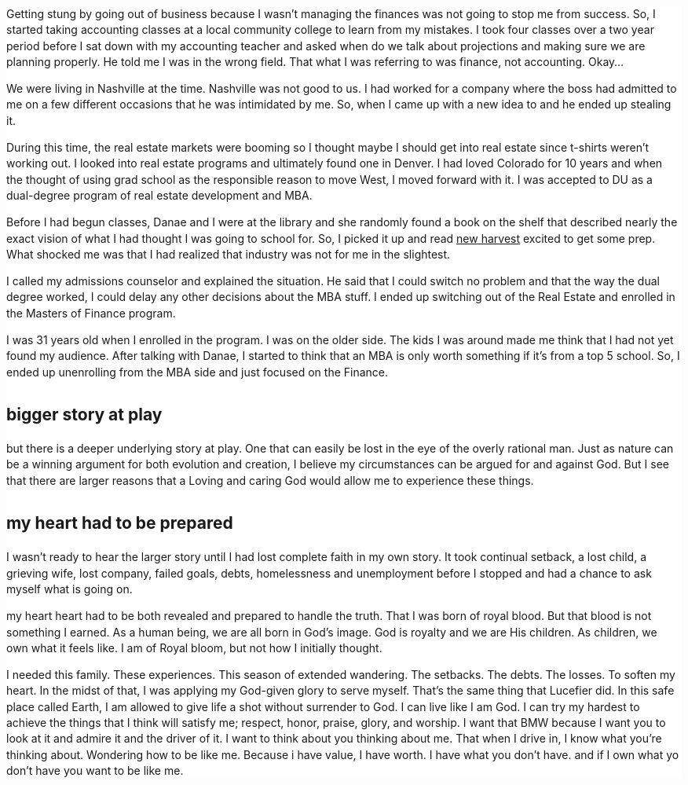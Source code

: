 Getting stung by going out of business because I wasn’t managing the finances was not going to stop me from success. So, I started taking accounting classes at a local community college to learn from my mistakes. I took four classes over a two year period before I sat down with my accounting teacher and asked when do we talk about projections and making sure we are planning properly. He told me I was in the wrong field. That what I was referring to was finance, not accounting. Okay…

We were living in Nashville at the time. Nashville was not good to us. I had worked for a company where the boss had admitted to me on a few different occasions that he was intimidated by me. So, when I came up with a new idea to and he ended up stealing it. 

During this time, the real estate markets were booming so I thought maybe I should get into real estate since t-shirts weren’t working out. I looked into real estate programs and ultimately found one in Denver. I had loved Colorado for 10 years and when the thought of using grad school as the responsible reason to move West, I moved forward with it. I was accepted to DU as a dual-degree program of real estate development and MBA. 

Before I had begun classes, Danae and I were at the library and she randomly found a book on the shelf that described nearly the exact vision of what I had thought I was going to school for. So, I picked it up and read [new harvest]() excited to get some prep. What shocked me was that I had realized that industry was not for me in the slightest. 

I called my admissions counselor and explained the situation. He said that I could switch no problem and that the way the dual degree worked, I could delay any other decisions about the MBA stuff. I ended up switching out of the Real Estate and enrolled in the Masters of Finance program. 

I was 31 years old when I enrolled in the program. I was on the older side. The kids I was around made me think that I had not yet found my audience. After talking with Danae, I started to think that an MBA is only worth something if it’s from a top 5 school. So, I ended up unenrolling from the MBA side and just focused on the Finance. 

## bigger story at play
but there is a deeper underlying story at play. One that can easily be lost in the eye of the overly rational man. Just as nature can be a winning argument for both evolution and creation, I believe my circumstances can be argued for and against God. But I see that there are larger reasons that a Loving and caring God would allow me to experience these things. 

## my heart had to be prepared
I wasn’t ready to hear the larger story until I had lost complete faith in my own story. It took continual setback, a lost child, a grieving wife, lost company, failed goals, debts, homelessness and unemployment before I stopped and had a chance to ask myself what is going on.

my heart heart had to be both revealed and prepared to handle the truth. That I was born of royal blood. But that blood is not something I earned. As a human being, we are all born in God’s image. God is royalty and we are His children. As children, we own what it feels like. I am of Royal bloom, but not how I initially thought.

I needed this family. These experiences. This season of extended wandering. The setbacks. The debts. The losses. To soften my heart. In the midst of that, I was applying my God-given glory to serve myself. That’s the same thing that Lucefier did. In this safe place called Earth, I am allowed to give life a shot without surrender to God. I can live like I am God. I can try my hardest to achieve the things that I think will satisfy me; respect, honor, praise, glory, and worship. I want that BMW because I want you to look at it and admire it and the driver of it. I want to think about you thinking about me. That when I drive in, I know what you’re thinking about. Wondering how to be like me. Because i have value, I have worth. I have what you don’t have. and if I own what yo don’t have you want to be like me. 
